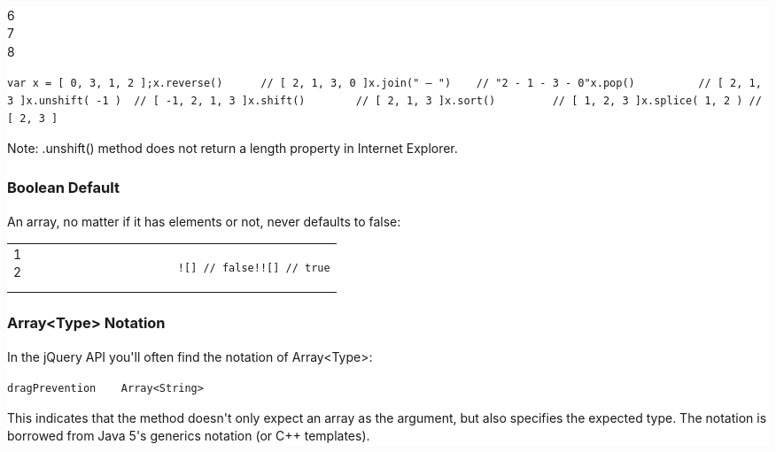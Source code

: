 <div class="line n6">
6
</div>
<div class="line n7">
7
</div>
<div class="line n8">
8
</div></td>
<td class="code"><pre><code>var x = [ 0, 3, 1, 2 ];x.reverse()      // [ 2, 1, 3, 0 ]x.join(&quot; – &quot;)    // &quot;2 - 1 - 3 - 0&quot;x.pop()          // [ 2, 1, 3 ]x.unshift( -1 )  // [ -1, 2, 1, 3 ]x.shift()        // [ 2, 1, 3 ]x.sort()         // [ 1, 2, 3 ]x.splice( 1, 2 ) // [ 2, 3 ]</code></pre></td>
</tr>
</tbody>
</table>

</div>

Note: .unshift() method does not return a length property in Internet
Explorer.

### Boolean Default

An array, no matter if it has elements or not, never defaults to false:

<div class="syntaxhighlighter javascript">

<table>
<colgroup>
<col style="width: 50%" />
<col style="width: 50%" />
</colgroup>
<tbody>
<tr class="odd">
<td class="gutter"><div class="line n1">
1
</div>
<div class="line n2">
2
</div></td>
<td class="code"><pre><code>![] // false!![] // true</code></pre></td>
</tr>
</tbody>
</table>

</div>

### Array\<Type\> Notation

In the jQuery API you'll often find the notation of Array\<Type\>:

    dragPrevention    Array<String>

This indicates that the method doesn't only expect an array as the
argument, but also specifies the expected type. The notation is borrowed
from Java 5's generics notation (or C++ templates).
